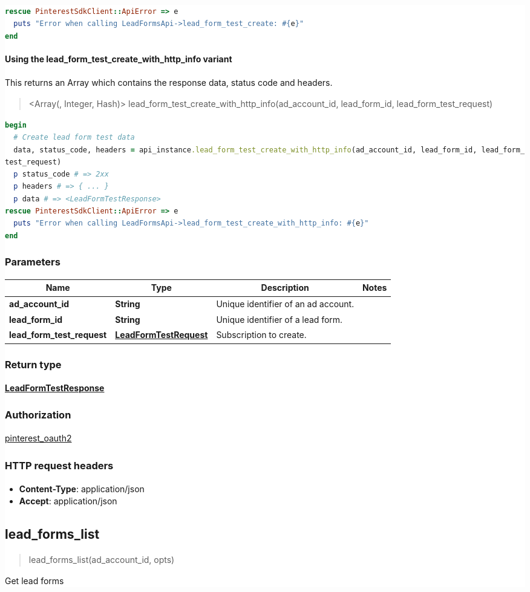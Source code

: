 ```ruby
rescue PinterestSdkClient::ApiError => e
  puts "Error when calling LeadFormsApi->lead_form_test_create: #{e}"
end
```

#### Using the lead_form_test_create_with_http_info variant

This returns an Array which contains the response data, status code and headers.

> <Array(<LeadFormTestResponse>, Integer, Hash)> lead_form_test_create_with_http_info(ad_account_id, lead_form_id, lead_form_test_request)

```ruby
begin
  # Create lead form test data
  data, status_code, headers = api_instance.lead_form_test_create_with_http_info(ad_account_id, lead_form_id, lead_form_test_request)
  p status_code # => 2xx
  p headers # => { ... }
  p data # => <LeadFormTestResponse>
rescue PinterestSdkClient::ApiError => e
  puts "Error when calling LeadFormsApi->lead_form_test_create_with_http_info: #{e}"
end
```

### Parameters

| Name | Type | Description | Notes |
| ---- | ---- | ----------- | ----- |
| **ad_account_id** | **String** | Unique identifier of an ad account. |  |
| **lead_form_id** | **String** | Unique identifier of a lead form. |  |
| **lead_form_test_request** | [**LeadFormTestRequest**](LeadFormTestRequest.md) | Subscription to create. |  |

### Return type

[**LeadFormTestResponse**](LeadFormTestResponse.md)

### Authorization

[pinterest_oauth2](../README.md#pinterest_oauth2)

### HTTP request headers

- **Content-Type**: application/json
- **Accept**: application/json


## lead_forms_list

> <LeadFormsList200Response> lead_forms_list(ad_account_id, opts)

Get lead forms
